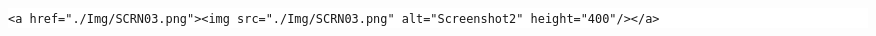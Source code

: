     <a href="./Img/SCRN03.png"><img src="./Img/SCRN03.png" alt="Screenshot2" height="400"/></a>
</p>
